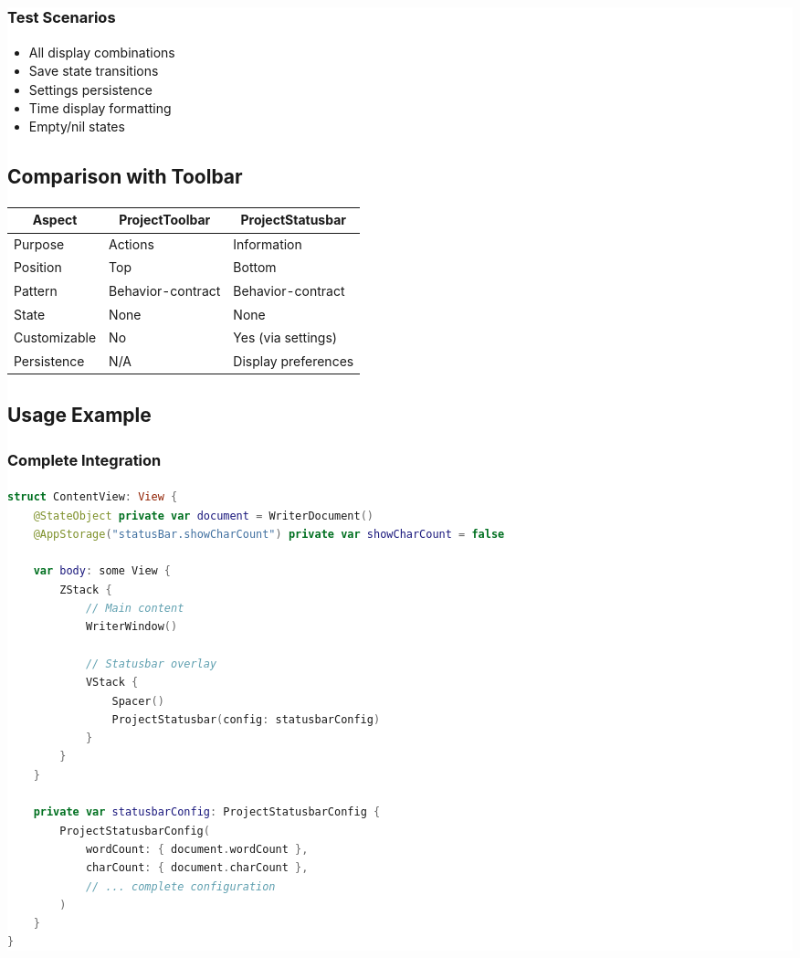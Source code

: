 ### Test Scenarios
- All display combinations
- Save state transitions
- Settings persistence
- Time display formatting
- Empty/nil states

## Comparison with Toolbar

| Aspect | ProjectToolbar | ProjectStatusbar |
|--------|---------------|------------------|
| Purpose | Actions | Information |
| Position | Top | Bottom |
| Pattern | Behavior-contract | Behavior-contract |
| State | None | None |
| Customizable | No | Yes (via settings) |
| Persistence | N/A | Display preferences |

## Usage Example

### Complete Integration
```swift
struct ContentView: View {
    @StateObject private var document = WriterDocument()
    @AppStorage("statusBar.showCharCount") private var showCharCount = false
    
    var body: some View {
        ZStack {
            // Main content
            WriterWindow()
            
            // Statusbar overlay
            VStack {
                Spacer()
                ProjectStatusbar(config: statusbarConfig)
            }
        }
    }
    
    private var statusbarConfig: ProjectStatusbarConfig {
        ProjectStatusbarConfig(
            wordCount: { document.wordCount },
            charCount: { document.charCount },
            // ... complete configuration
        )
    }
}
```
